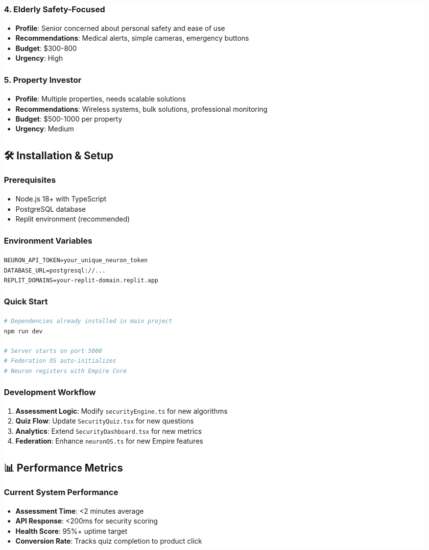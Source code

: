 ### 4. Elderly Safety-Focused
- **Profile**: Senior concerned about personal safety and ease of use
- **Recommendations**: Medical alerts, simple cameras, emergency buttons
- **Budget**: $300-800
- **Urgency**: High

### 5. Property Investor
- **Profile**: Multiple properties, needs scalable solutions
- **Recommendations**: Wireless systems, bulk solutions, professional monitoring
- **Budget**: $500-1000 per property
- **Urgency**: Medium

## 🛠️ Installation & Setup

### Prerequisites
- Node.js 18+ with TypeScript
- PostgreSQL database
- Replit environment (recommended)

### Environment Variables
```env
NEURON_API_TOKEN=your_unique_neuron_token
DATABASE_URL=postgresql://...
REPLIT_DOMAINS=your-replit-domain.replit.app
```

### Quick Start
```bash
# Dependencies already installed in main project
npm run dev

# Server starts on port 5000
# Federation OS auto-initializes
# Neuron registers with Empire Core
```

### Development Workflow
1. **Assessment Logic**: Modify `securityEngine.ts` for new algorithms
2. **Quiz Flow**: Update `SecurityQuiz.tsx` for new questions
3. **Analytics**: Extend `SecurityDashboard.tsx` for new metrics
4. **Federation**: Enhance `neuronOS.ts` for new Empire features

## 📊 Performance Metrics

### Current System Performance
- **Assessment Time**: <2 minutes average
- **API Response**: <200ms for security scoring
- **Health Score**: 95%+ uptime target
- **Conversion Rate**: Tracks quiz completion to product click
